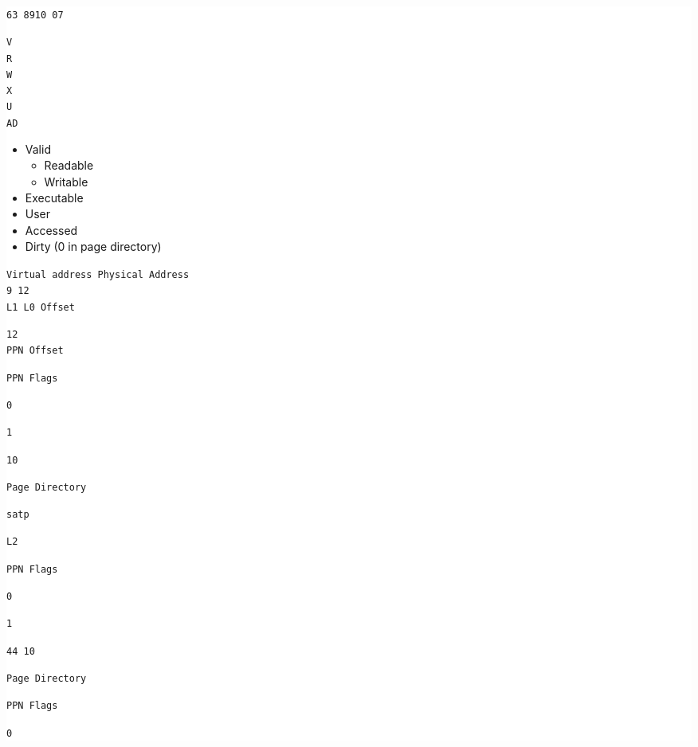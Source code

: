 ```
63 8910 07
```
```
V
R
W
X
U
AD
```
- Valid
    - Readable
    - Writable
- Executable
- User
- Accessed
- Dirty (0 in page directory)

```
Virtual address Physical Address
9 12
L1 L0 Offset
```
```
12
PPN Offset
```
```
PPN Flags
```
```
0
```
```
1
```
```
10
```
```
Page Directory
```
```
satp
```
```
L2
```
```
PPN Flags
```
```
0
```
```
1
```
```
44 10
```
```
Page Directory
```
```
PPN Flags
```
```
0
```
```
```